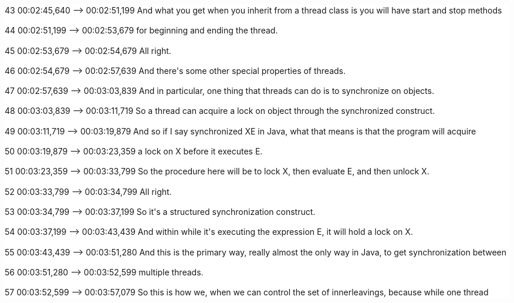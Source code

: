 43
00:02:45,640 --> 00:02:51,199
And what you get when you inherit from a thread class is you will have start and stop methods

44
00:02:51,199 --> 00:02:53,679
for beginning and ending the thread.

45
00:02:53,679 --> 00:02:54,679
All right.

46
00:02:54,679 --> 00:02:57,639
And there's some other special properties of threads.

47
00:02:57,639 --> 00:03:03,839
And in particular, one thing that threads can do is to synchronize on objects.

48
00:03:03,839 --> 00:03:11,719
So a thread can acquire a lock on object through the synchronized construct.

49
00:03:11,719 --> 00:03:19,879
And so if I say synchronized XE in Java, what that means is that the program will acquire

50
00:03:19,879 --> 00:03:23,359
a lock on X before it executes E.

51
00:03:23,359 --> 00:03:33,799
So the procedure here will be to lock X, then evaluate E, and then unlock X.

52
00:03:33,799 --> 00:03:34,799
All right.

53
00:03:34,799 --> 00:03:37,199
So it's a structured synchronization construct.

54
00:03:37,199 --> 00:03:43,439
And within while it's executing the expression E, it will hold a lock on X.

55
00:03:43,439 --> 00:03:51,280
And this is the primary way, really almost the only way in Java, to get synchronization between

56
00:03:51,280 --> 00:03:52,599
multiple threads.

57
00:03:52,599 --> 00:03:57,079
So this is how we, when we can control the set of innerleavings, because while one thread

